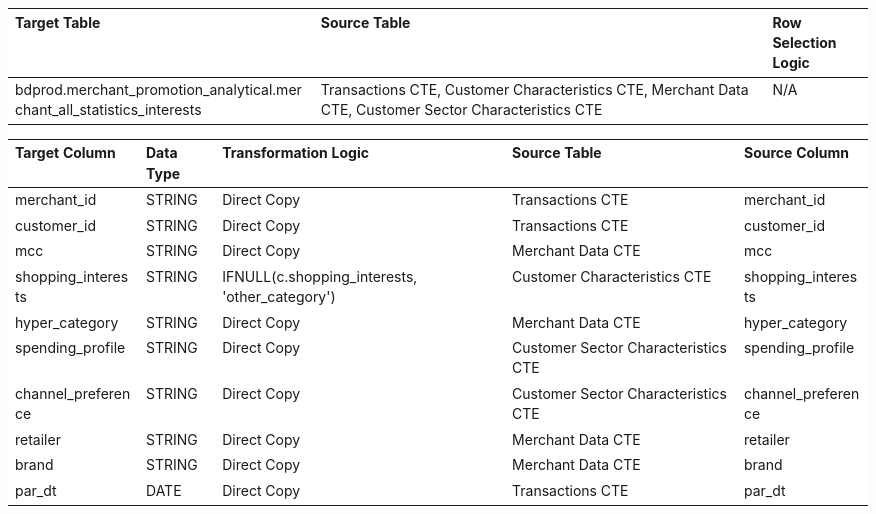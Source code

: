 | Target Table                                            | Source Table                                         | Row Selection Logic |
|:-------------------------------------------------------|:----------------------------------------------------|:---------------------|
| bdprod.merchant_promotion_analytical.merchant_all_statistics_interests | Transactions CTE, Customer Characteristics CTE, Merchant Data CTE, Customer Sector Characteristics CTE | N/A                 |

| Target Column      | Data Type | Transformation Logic | Source Table                                         | Source Column        |
|:-------------------|:----------|:--------------------|:-----------------------------------------------------|:---------------------|
| merchant_id        | STRING    | Direct Copy         | Transactions CTE                                     | merchant_id          |
| customer_id        | STRING    | Direct Copy         | Transactions CTE                                     | customer_id          |
| mcc                | STRING    | Direct Copy         | Merchant Data CTE                                    | mcc                  |
| shopping_interests | STRING    | IFNULL(c.shopping_interests, 'other_category') | Customer Characteristics CTE                         | shopping_interests    |
| hyper_category      | STRING   | Direct Copy         | Merchant Data CTE                                    | hyper_category       |
| spending_profile   | STRING    | Direct Copy         | Customer Sector Characteristics CTE                  | spending_profile     |
| channel_preference | STRING    | Direct Copy         | Customer Sector Characteristics CTE                  | channel_preference   |
| retailer           | STRING    | Direct Copy         | Merchant Data CTE                                    | retailer             |
| brand              | STRING    | Direct Copy         | Merchant Data CTE                                    | brand                |
| par_dt            | DATE      | Direct Copy         | Transactions CTE                                     | par_dt               |